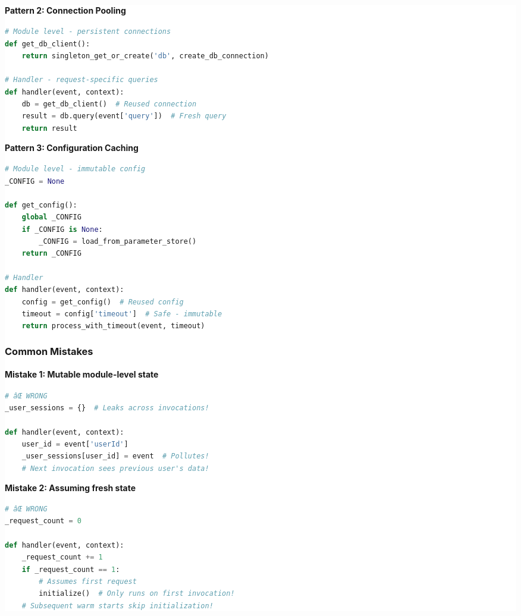 **Pattern 2: Connection Pooling**
```python
# Module level - persistent connections
def get_db_client():
    return singleton_get_or_create('db', create_db_connection)

# Handler - request-specific queries
def handler(event, context):
    db = get_db_client()  # Reused connection
    result = db.query(event['query'])  # Fresh query
    return result
```

**Pattern 3: Configuration Caching**
```python
# Module level - immutable config
_CONFIG = None

def get_config():
    global _CONFIG
    if _CONFIG is None:
        _CONFIG = load_from_parameter_store()
    return _CONFIG

# Handler
def handler(event, context):
    config = get_config()  # Reused config
    timeout = config['timeout']  # Safe - immutable
    return process_with_timeout(event, timeout)
```

### Common Mistakes

**Mistake 1: Mutable module-level state**
```python
# âŒ WRONG
_user_sessions = {}  # Leaks across invocations!

def handler(event, context):
    user_id = event['userId']
    _user_sessions[user_id] = event  # Pollutes!
    # Next invocation sees previous user's data!
```

**Mistake 2: Assuming fresh state**
```python
# âŒ WRONG
_request_count = 0

def handler(event, context):
    _request_count += 1
    if _request_count == 1:
        # Assumes first request
        initialize()  # Only runs on first invocation!
    # Subsequent warm starts skip initialization!
```
